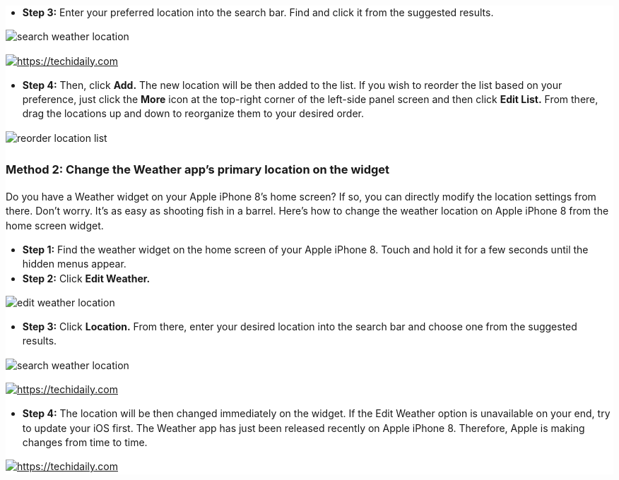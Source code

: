 - **Step 3:** Enter your preferred location into the search bar. Find and click it from the suggested results.

![search weather location](https://images.wondershare.com/drfone/article/2024/02/ipad-how-to-change-weather-location-6.jpg)


<a href="https://laganoo.pxf.io/c/5597632/1528696/16446" target="_top" id="1528696">
  <img src="//a.impactradius-go.com/display-ad/16446-1528696" border="0" alt="https://techidaily.com" width="728" height="90"/>
</a>
<img height="0" width="0" src="https://laganoo.pxf.io/i/5597632/1528696/16446" style="position:absolute;visibility:hidden;" border="0" />

- **Step 4:** Then, click **Add.** The new location will be then added to the list. If you wish to reorder the list based on your preference, just click the **More** icon at the top-right corner of the left-side panel screen and then click **Edit List.** From there, drag the locations up and down to reorganize them to your desired order.

![reorder location list](https://images.wondershare.com/drfone/article/2024/02/ipad-how-to-change-weather-location-7.jpg)

### Method 2: Change the Weather app’s primary location on the widget

Do you have a Weather widget on your Apple iPhone 8’s home screen? If so, you can directly modify the location settings from there. Don’t worry. It’s as easy as shooting fish in a barrel. Here’s how to change the weather location on Apple iPhone 8 from the home screen widget.

- **Step 1:** Find the weather widget on the home screen of your Apple iPhone 8. Touch and hold it for a few seconds until the hidden menus appear.
- **Step 2:** Click **Edit Weather.**

![edit weather location](https://images.wondershare.com/drfone/article/2024/02/ipad-how-to-change-weather-location-8.jpg)

- **Step 3:** Click **Location.** From there, enter your desired location into the search bar and choose one from the suggested results.

![search weather location](https://images.wondershare.com/drfone/article/2024/02/ipad-how-to-change-weather-location-9.jpg)


<a href="https://aligracehair.sjv.io/c/5597632/1925473/19272" target="_top" id="1925473">
  <img src="//a.impactradius-go.com/display-ad/19272-1925473" border="0" alt="https://techidaily.com" width="728" height="90"/>
</a>
<img height="0" width="0" src="https://aligracehair.sjv.io/i/5597632/1925473/19272" style="position:absolute;visibility:hidden;" border="0" />

- **Step 4:** The location will be then changed immediately on the widget. If the Edit Weather option is unavailable on your end, try to update your iOS first. The Weather app has just been released recently on Apple iPhone 8. Therefore, Apple is making changes from time to time.


<a href="https://aligracehair.sjv.io/c/5597632/1902278/19272" target="_top" id="1902278">
  <img src="//a.impactradius-go.com/display-ad/19272-1902278" border="0" alt="https://techidaily.com" width="728" height="90"/>
</a>
<img height="0" width="0" src="https://aligracehair.sjv.io/i/5597632/1902278/19272" style="position:absolute;visibility:hidden;" border="0" />
